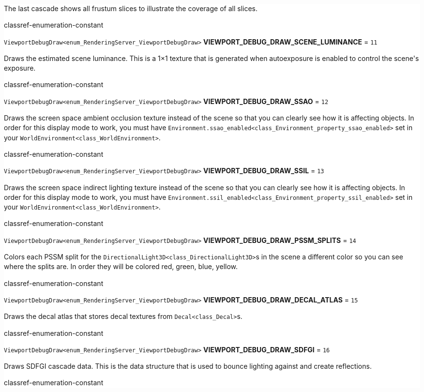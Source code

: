 The last cascade shows all frustum slices to illustrate the coverage of
all slices.

classref-enumeration-constant

`ViewportDebugDraw<enum_RenderingServer_ViewportDebugDraw>`
**VIEWPORT\_DEBUG\_DRAW\_SCENE\_LUMINANCE** = `11`

Draws the estimated scene luminance. This is a 1×1 texture that is
generated when autoexposure is enabled to control the scene's exposure.

classref-enumeration-constant

`ViewportDebugDraw<enum_RenderingServer_ViewportDebugDraw>`
**VIEWPORT\_DEBUG\_DRAW\_SSAO** = `12`

Draws the screen space ambient occlusion texture instead of the scene so
that you can clearly see how it is affecting objects. In order for this
display mode to work, you must have
`Environment.ssao_enabled<class_Environment_property_ssao_enabled>` set
in your `WorldEnvironment<class_WorldEnvironment>`.

classref-enumeration-constant

`ViewportDebugDraw<enum_RenderingServer_ViewportDebugDraw>`
**VIEWPORT\_DEBUG\_DRAW\_SSIL** = `13`

Draws the screen space indirect lighting texture instead of the scene so
that you can clearly see how it is affecting objects. In order for this
display mode to work, you must have
`Environment.ssil_enabled<class_Environment_property_ssil_enabled>` set
in your `WorldEnvironment<class_WorldEnvironment>`.

classref-enumeration-constant

`ViewportDebugDraw<enum_RenderingServer_ViewportDebugDraw>`
**VIEWPORT\_DEBUG\_DRAW\_PSSM\_SPLITS** = `14`

Colors each PSSM split for the
`DirectionalLight3D<class_DirectionalLight3D>`s in the scene a different
color so you can see where the splits are. In order they will be colored
red, green, blue, yellow.

classref-enumeration-constant

`ViewportDebugDraw<enum_RenderingServer_ViewportDebugDraw>`
**VIEWPORT\_DEBUG\_DRAW\_DECAL\_ATLAS** = `15`

Draws the decal atlas that stores decal textures from
`Decal<class_Decal>`s.

classref-enumeration-constant

`ViewportDebugDraw<enum_RenderingServer_ViewportDebugDraw>`
**VIEWPORT\_DEBUG\_DRAW\_SDFGI** = `16`

Draws SDFGI cascade data. This is the data structure that is used to
bounce lighting against and create reflections.

classref-enumeration-constant
